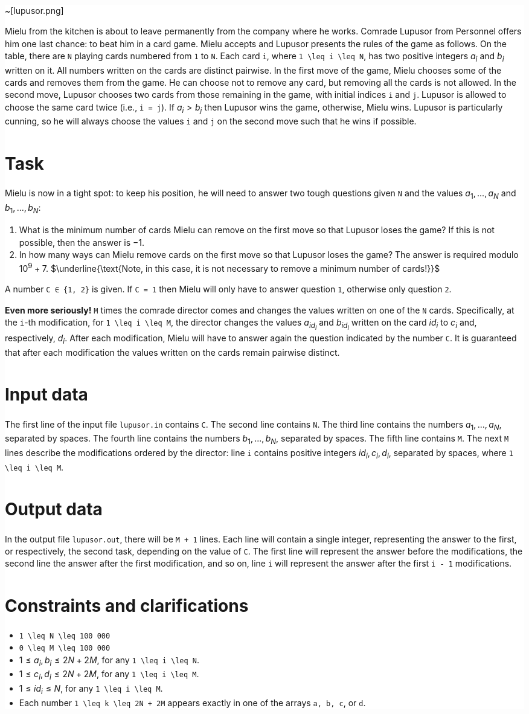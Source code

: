 ~[lupusor.png]

Mielu from the kitchen is about to leave permanently from the company where he works. Comrade Lupusor from Personnel offers him one last chance: to beat him in a card game. Mielu accepts and Lupusor presents the rules of the game as follows. On the table, there are `N` playing cards numbered from `1` to `N`. Each card `i`, where `1 \leq i \leq N`, has two positive integers $a_i$ and $b_i$ written on it. All numbers written on the cards are distinct pairwise. In the first move of the game, Mielu chooses some of the cards and removes them from the game. He can choose not to remove any card, but removing all the cards is not allowed. In the second move, Lupusor chooses two cards from those remaining in the game, with initial indices `i` and `j`. Lupusor is allowed to choose the same card twice (i.e., `i = j`). If $a_i > b_j$ then Lupusor wins the game, otherwise, Mielu wins. Lupusor is particularly cunning, so he will always choose the values `i` and `j` on the second move such that he wins if possible.

# Task
Mielu is now in a tight spot: to keep his position, he will need to answer two tough questions given `N` and the values $a_1, ... , a_N$ and $b_1, ... , b_N$:
1. What is the minimum number of cards Mielu can remove on the first move so that Lupusor loses the game? If this is not possible, then the answer is $-1$.
2. In how many ways can Mielu remove cards on the first move so that Lupusor loses the game? The answer is required modulo $10^9 + 7$. 
$\underline{\text{Note, in this case, it is not necessary to remove a minimum number of cards!}}$

A number `C ∈ {1, 2}` is given. If `C = 1` then Mielu will only have to answer question `1`, otherwise only question `2`.

**Even more seriously!** `M` times the comrade director comes and changes the values written on one of the `N` cards. Specifically, at the `i`-th modification, for `1 \leq i \leq M`, the director changes the values $a_{id_i}$ and $b_{id_i}$ written on the card $id_i$ to $c_i$ and, respectively, $d_i$. After each modification, Mielu will have to answer again the question indicated by the number `C`. It is guaranteed that after each modification the values written on the cards remain pairwise distinct.

# Input data
The first line of the input file `lupusor.in` contains `C`. The second line contains `N`. The third line contains the numbers $a_1, ... , a_N$, separated by spaces. The fourth line contains the numbers $b_1, ... , b_N$, separated by spaces. The fifth line contains `M`. The next `M` lines describe the modifications ordered by the director: line `i` contains positive integers $id_i, c_i, d_i$, separated by spaces, where `1 \leq i \leq M`.

# Output data
In the output file `lupusor.out`, there will be `M + 1` lines. Each line will contain a single integer, representing the answer to the first, or respectively, the second task, depending on the value of `C`. The first line will represent the answer before the modifications, the second line the answer after the first modification, and so on, line `i` will represent the answer after the first `i - 1` modifications.

# Constraints and clarifications
* `1 \leq N \leq 100 000`
* `0 \leq M \leq 100 000`
* $1 \leq a_i, b_i \leq 2N + 2M$, for any `1 \leq i \leq N`.
* $1 \leq c_i, d_i \leq 2N + 2M$, for any `1 \leq i \leq M`.
* $1 \leq id_i \leq N$, for any `1 \leq i \leq M`.
* Each number `1 \leq k \leq 2N + 2M` appears exactly in one of the arrays `a, b, c`, or `d`.

